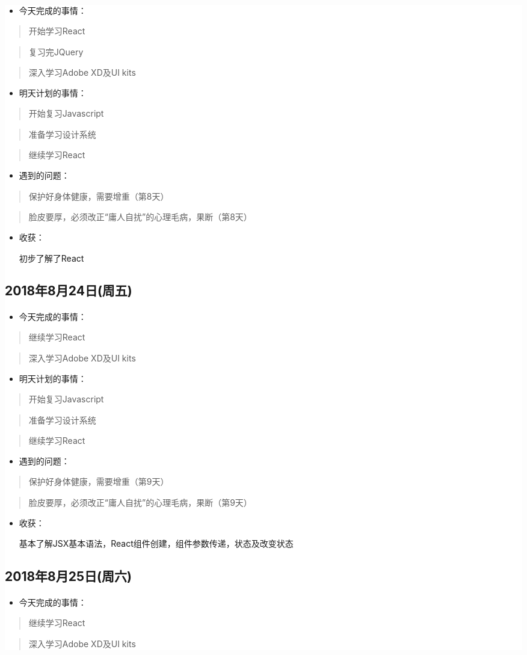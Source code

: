 * 今天完成的事情：

> 开始学习React

> 复习完JQuery

> 深入学习Adobe XD及UI kits


* 明天计划的事情：

> 开始复习Javascript

> 准备学习设计系统

> 继续学习React


* 遇到的问题：

> 保护好身体健康，需要增重（第8天）

> 脸皮要厚，必须改正“庸人自扰”的心理毛病，果断（第8天）

* 收获：

    初步了解了React


## 2018年8月24日(周五)

* 今天完成的事情：

> 继续学习React

> 深入学习Adobe XD及UI kits


* 明天计划的事情：

> 开始复习Javascript

> 准备学习设计系统

> 继续学习React


* 遇到的问题：

> 保护好身体健康，需要增重（第9天）

> 脸皮要厚，必须改正“庸人自扰”的心理毛病，果断（第9天）

* 收获：

    基本了解JSX基本语法，React组件创建，组件参数传递，状态及改变状态


## 2018年8月25日(周六)

* 今天完成的事情：

> 继续学习React

> 深入学习Adobe XD及UI kits
